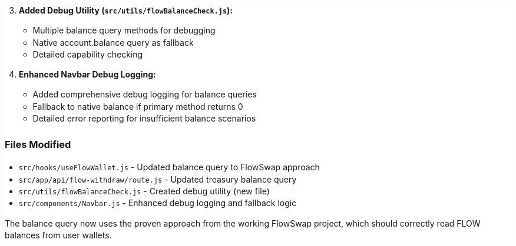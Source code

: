3. **Added Debug Utility (`src/utils/flowBalanceCheck.js`):**
   - Multiple balance query methods for debugging
   - Native account.balance query as fallback
   - Detailed capability checking

4. **Enhanced Navbar Debug Logging:**
   - Added comprehensive debug logging for balance queries
   - Fallback to native balance if primary method returns 0
   - Detailed error reporting for insufficient balance scenarios

### Files Modified
- `src/hooks/useFlowWallet.js` - Updated balance query to FlowSwap approach
- `src/app/api/flow-withdraw/route.js` - Updated treasury balance query
- `src/utils/flowBalanceCheck.js` - Created debug utility (new file)
- `src/components/Navbar.js` - Enhanced debug logging and fallback logic

The balance query now uses the proven approach from the working FlowSwap project, which should correctly read FLOW balances from user wallets.
